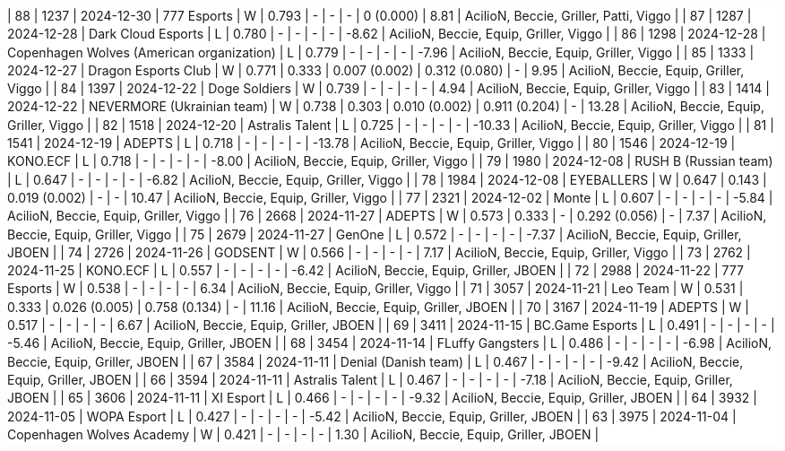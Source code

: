|           88 |     1237 | 2024-12-30 | 777 Esports                               | W   | 0.793      | -            | -                | -                | 0 (0.000) |     8.81 | AcilioN, Beccie, Griller, Patti, Viggo     |
|           87 |     1287 | 2024-12-28 | Dark Cloud Esports                        | L   | 0.780      | -            | -                | -                | -         |    -8.62 | AcilioN, Beccie, Equip, Griller, Viggo     |
|           86 |     1298 | 2024-12-28 | Copenhagen Wolves (American organization) | L   | 0.779      | -            | -                | -                | -         |    -7.96 | AcilioN, Beccie, Equip, Griller, Viggo     |
|           85 |     1333 | 2024-12-27 | Dragon Esports Club                       | W   | 0.771      | 0.333        | 0.007 (0.002)    | 0.312 (0.080)    | -         |     9.95 | AcilioN, Beccie, Equip, Griller, Viggo     |
|           84 |     1397 | 2024-12-22 | Doge Soldiers                             | W   | 0.739      | -            | -                | -                | -         |     4.94 | AcilioN, Beccie, Equip, Griller, Viggo     |
|           83 |     1414 | 2024-12-22 | NEVERMORE (Ukrainian team)                | W   | 0.738      | 0.303        | 0.010 (0.002)    | 0.911 (0.204)    | -         |    13.28 | AcilioN, Beccie, Equip, Griller, Viggo     |
|           82 |     1518 | 2024-12-20 | Astralis Talent                           | L   | 0.725      | -            | -                | -                | -         |   -10.33 | AcilioN, Beccie, Equip, Griller, Viggo     |
|           81 |     1541 | 2024-12-19 | ADEPTS                                    | L   | 0.718      | -            | -                | -                | -         |   -13.78 | AcilioN, Beccie, Equip, Griller, Viggo     |
|           80 |     1546 | 2024-12-19 | KONO.ECF                                  | L   | 0.718      | -            | -                | -                | -         |    -8.00 | AcilioN, Beccie, Equip, Griller, Viggo     |
|           79 |     1980 | 2024-12-08 | RUSH B (Russian team)                     | L   | 0.647      | -            | -                | -                | -         |    -6.82 | AcilioN, Beccie, Equip, Griller, Viggo     |
|           78 |     1984 | 2024-12-08 | EYEBALLERS                                | W   | 0.647      | 0.143        | 0.019 (0.002)    | -                | -         |    10.47 | AcilioN, Beccie, Equip, Griller, Viggo     |
|           77 |     2321 | 2024-12-02 | Monte                                     | L   | 0.607      | -            | -                | -                | -         |    -5.84 | AcilioN, Beccie, Equip, Griller, Viggo     |
|           76 |     2668 | 2024-11-27 | ADEPTS                                    | W   | 0.573      | 0.333        | -                | 0.292 (0.056)    | -         |     7.37 | AcilioN, Beccie, Equip, Griller, Viggo     |
|           75 |     2679 | 2024-11-27 | GenOne                                    | L   | 0.572      | -            | -                | -                | -         |    -7.37 | AcilioN, Beccie, Equip, Griller, JBOEN     |
|           74 |     2726 | 2024-11-26 | GODSENT                                   | W   | 0.566      | -            | -                | -                | -         |     7.17 | AcilioN, Beccie, Equip, Griller, Viggo     |
|           73 |     2762 | 2024-11-25 | KONO.ECF                                  | L   | 0.557      | -            | -                | -                | -         |    -6.42 | AcilioN, Beccie, Equip, Griller, JBOEN     |
|           72 |     2988 | 2024-11-22 | 777 Esports                               | W   | 0.538      | -            | -                | -                | -         |     6.34 | AcilioN, Beccie, Equip, Griller, Viggo     |
|           71 |     3057 | 2024-11-21 | Leo Team                                  | W   | 0.531      | 0.333        | 0.026 (0.005)    | 0.758 (0.134)    | -         |    11.16 | AcilioN, Beccie, Equip, Griller, JBOEN     |
|           70 |     3167 | 2024-11-19 | ADEPTS                                    | W   | 0.517      | -            | -                | -                | -         |     6.67 | AcilioN, Beccie, Equip, Griller, JBOEN     |
|           69 |     3411 | 2024-11-15 | BC.Game Esports                           | L   | 0.491      | -            | -                | -                | -         |    -5.46 | AcilioN, Beccie, Equip, Griller, JBOEN     |
|           68 |     3454 | 2024-11-14 | FLuffy Gangsters                          | L   | 0.486      | -            | -                | -                | -         |    -6.98 | AcilioN, Beccie, Equip, Griller, JBOEN     |
|           67 |     3584 | 2024-11-11 | Denial (Danish team)                      | L   | 0.467      | -            | -                | -                | -         |    -9.42 | AcilioN, Beccie, Equip, Griller, JBOEN     |
|           66 |     3594 | 2024-11-11 | Astralis Talent                           | L   | 0.467      | -            | -                | -                | -         |    -7.18 | AcilioN, Beccie, Equip, Griller, JBOEN     |
|           65 |     3606 | 2024-11-11 | XI Esport                                 | L   | 0.466      | -            | -                | -                | -         |    -9.32 | AcilioN, Beccie, Equip, Griller, JBOEN     |
|           64 |     3932 | 2024-11-05 | WOPA Esport                               | L   | 0.427      | -            | -                | -                | -         |    -5.42 | AcilioN, Beccie, Equip, Griller, JBOEN     |
|           63 |     3975 | 2024-11-04 | Copenhagen Wolves Academy                 | W   | 0.421      | -            | -                | -                | -         |     1.30 | AcilioN, Beccie, Equip, Griller, JBOEN     |